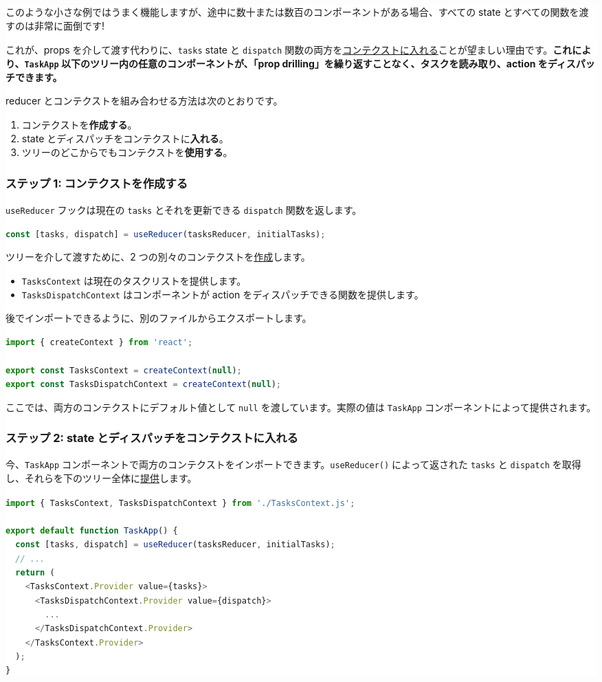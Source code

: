 このような小さな例ではうまく機能しますが、途中に数十または数百のコンポーネントがある場合、すべての state とすべての関数を渡すのは非常に面倒です!

これが、props を介して渡す代わりに、`tasks` state と `dispatch` 関数の両方を[コンテクストに入れる](/learn/passing-data-deeply-with-context)ことが望ましい理由です。**これにより、`TaskApp` 以下のツリー内の任意のコンポーネントが、「prop drilling」を繰り返すことなく、タスクを読み取り、action をディスパッチできます。**

reducer とコンテクストを組み合わせる方法は次のとおりです。

1. コンテクストを**作成する**。
2. state とディスパッチをコンテクストに**入れる**。
3. ツリーのどこからでもコンテクストを**使用する**。

### ステップ 1: コンテクストを作成する

`useReducer` フックは現在の `tasks` とそれを更新できる `dispatch` 関数を返します。

```javascript
const [tasks, dispatch] = useReducer(tasksReducer, initialTasks);
```

ツリーを介して渡すために、2 つの別々のコンテクストを[作成](/learn/passing-data-deeply-with-context#step-1-create-the-context)します。

- `TasksContext` は現在のタスクリストを提供します。
- `TasksDispatchContext` はコンポーネントが action をディスパッチできる関数を提供します。

後でインポートできるように、別のファイルからエクスポートします。

```javascript
import { createContext } from 'react';

export const TasksContext = createContext(null);
export const TasksDispatchContext = createContext(null);
```

ここでは、両方のコンテクストにデフォルト値として `null` を渡しています。実際の値は `TaskApp` コンポーネントによって提供されます。

### ステップ 2: state とディスパッチをコンテクストに入れる

今、`TaskApp` コンポーネントで両方のコンテクストをインポートできます。`useReducer()` によって返された `tasks` と `dispatch` を取得し、それらを下のツリー全体に[提供](/learn/passing-data-deeply-with-context#step-3-provide-the-context)します。

```javascript
import { TasksContext, TasksDispatchContext } from './TasksContext.js';

export default function TaskApp() {
  const [tasks, dispatch] = useReducer(tasksReducer, initialTasks);
  // ...
  return (
    <TasksContext.Provider value={tasks}>
      <TasksDispatchContext.Provider value={dispatch}>
        ...
      </TasksDispatchContext.Provider>
    </TasksContext.Provider>
  );
}
```
